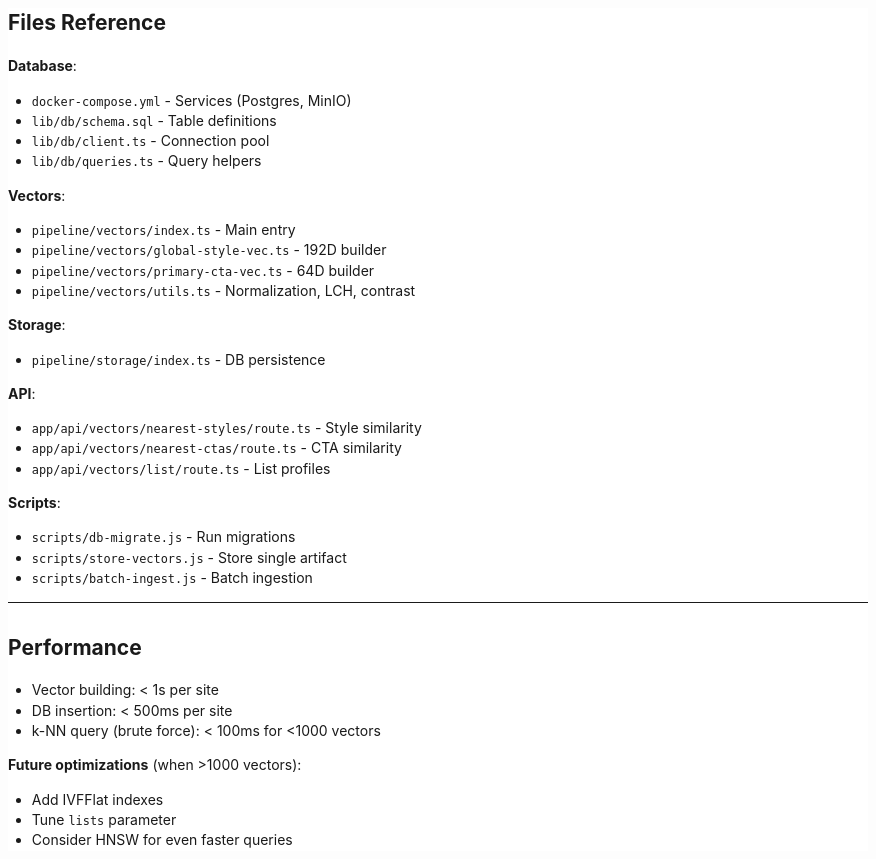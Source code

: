 
## Files Reference

**Database**:
- `docker-compose.yml` - Services (Postgres, MinIO)
- `lib/db/schema.sql` - Table definitions
- `lib/db/client.ts` - Connection pool
- `lib/db/queries.ts` - Query helpers

**Vectors**:
- `pipeline/vectors/index.ts` - Main entry
- `pipeline/vectors/global-style-vec.ts` - 192D builder
- `pipeline/vectors/primary-cta-vec.ts` - 64D builder
- `pipeline/vectors/utils.ts` - Normalization, LCH, contrast

**Storage**:
- `pipeline/storage/index.ts` - DB persistence

**API**:
- `app/api/vectors/nearest-styles/route.ts` - Style similarity
- `app/api/vectors/nearest-ctas/route.ts` - CTA similarity
- `app/api/vectors/list/route.ts` - List profiles

**Scripts**:
- `scripts/db-migrate.js` - Run migrations
- `scripts/store-vectors.js` - Store single artifact
- `scripts/batch-ingest.js` - Batch ingestion

---

## Performance

- Vector building: < 1s per site
- DB insertion: < 500ms per site
- k-NN query (brute force): < 100ms for <1000 vectors

**Future optimizations** (when >1000 vectors):
- Add IVFFlat indexes
- Tune `lists` parameter
- Consider HNSW for even faster queries
